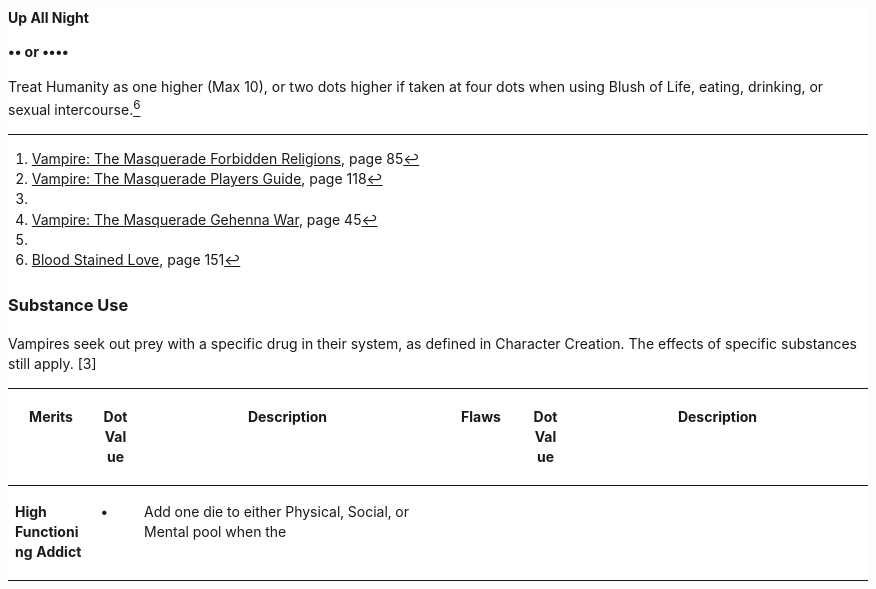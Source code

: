 <td style="border:none;"></td>
</tr>
<tr>
<td><p><strong>Up All Night</strong></p></td>
<td><p><strong>•• or ••••</strong></p></td>
<td><p>Treat Humanity as one higher (Max 10), or two dots higher if
taken at four dots when using Blush of Life, eating, drinking, or sexual
intercourse.<a href="#fn6" class="footnote-ref" id="fnref6"
role="doc-noteref"><sup>6</sup></a></p></td>
<td style="border:none;"></td>
<td style="border:none;"></td>
<td style="border:none;"></td>
</tr>
</tbody>
</table>
<section id="footnotes" class="footnotes footnotes-end-of-document"
role="doc-endnotes">
<hr />
<ol>
<li id="fn1"><a href="Vampire:_The_Masquerade_Forbidden_Religions"
class="wikilink"
title="Vampire: The Masquerade Forbidden Religions">Vampire: The
Masquerade Forbidden Religions</a>, page 85<a href="#fnref1"
class="footnote-back" role="doc-backlink">↩︎</a></li>
<li id="fn2"><a href="Vampire:_The_Masquerade_Players_Guide"
class="wikilink" title="Vampire: The Masquerade Players Guide">Vampire:
The Masquerade Players Guide</a>, page 118<a href="#fnref2"
class="footnote-back" role="doc-backlink">↩︎</a></li>
<li id="fn3"></li>
<li id="fn4"><a href="Vampire:_The_Masquerade_Gehenna_War"
class="wikilink" title="Vampire: The Masquerade Gehenna War">Vampire:
The Masquerade Gehenna War</a>, page 45<a href="#fnref4"
class="footnote-back" role="doc-backlink">↩︎</a></li>
<li id="fn5"></li>
<li id="fn6"><a href="Vampire:_The_Masquerade_Blood_Stained_Love"
class="wikilink" title="Blood Stained Love">Blood Stained Love</a>, page
151<a href="#fnref6" class="footnote-back"
role="doc-backlink">↩︎</a></li>
</ol>
</section>

### Substance Use

Vampires seek out prey with a specific drug in their system, as defined
in Character Creation. The effects of specific substances still apply.
[3]

<table>
<thead>
<tr>
<th style="width: 10%;"><p>Merits</p></th>
<th style="width: 5%;"><p>Dot Value</p></th>
<th style="width: 35%;"><p>Description</p></th>
<th style="width: 10%;"><p>Flaws</p></th>
<th style="width: 5%;"><p>Dot Value</p></th>
<th style="width: 35%;"><p>Description</p></th>
</tr>
</thead>
<tbody>
<tr>
<td id="High Functioning Addict"><p><strong>High Functioning
Addict</strong></p></td>
<td><p><strong>•</strong></p></td>
<td><p>Add one die to either Physical, Social, or Mental pool when the